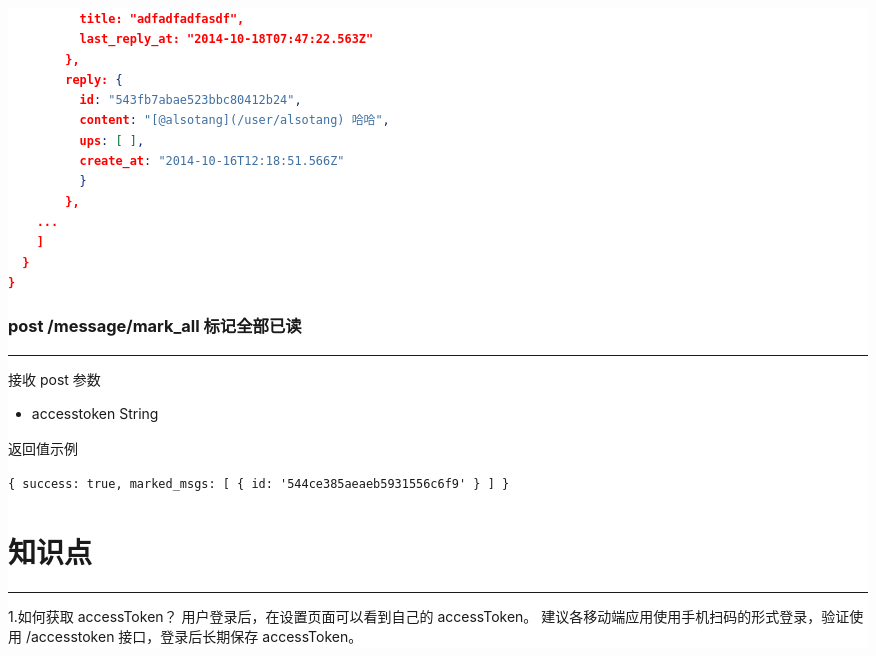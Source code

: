 ``` json
          title: "adfadfadfasdf",
          last_reply_at: "2014-10-18T07:47:22.563Z"
        },
        reply: {
          id: "543fb7abae523bbc80412b24",
          content: "[@alsotang](/user/alsotang) 哈哈",
          ups: [ ],
          create_at: "2014-10-16T12:18:51.566Z"
          }
        },
    ...
    ]
  }
}
```

### post /message/mark_all 标记全部已读
---

接收 post 参数

* accesstoken String

返回值示例

`{ success: true,
  marked_msgs: [ { id: '544ce385aeaeb5931556c6f9' } ] }`

# 知识点
---

1.如何获取 accessToken？ 用户登录后，在设置页面可以看到自己的 accessToken。 建议各移动端应用使用手机扫码的形式登录，验证使用 /accesstoken 接口，登录后长期保存 accessToken。
